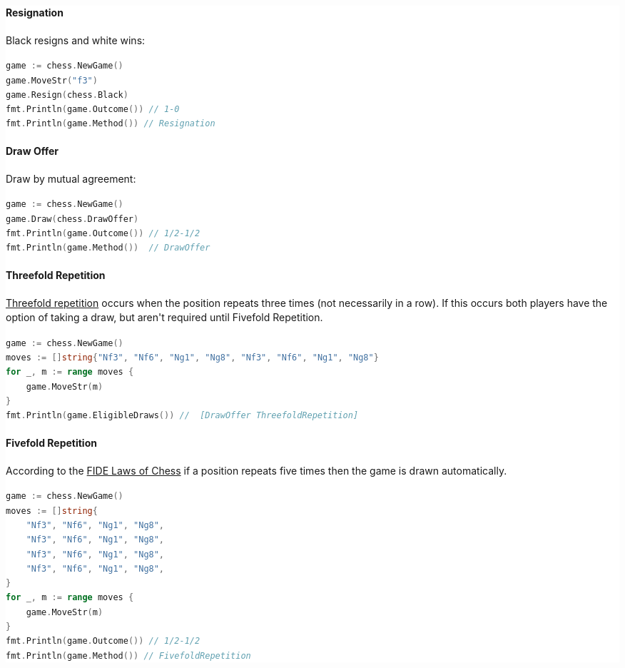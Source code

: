 #### Resignation

Black resigns and white wins:

```go
game := chess.NewGame()
game.MoveStr("f3")
game.Resign(chess.Black)
fmt.Println(game.Outcome()) // 1-0
fmt.Println(game.Method()) // Resignation
```

#### Draw Offer

Draw by mutual agreement:

```go
game := chess.NewGame()
game.Draw(chess.DrawOffer)
fmt.Println(game.Outcome()) // 1/2-1/2
fmt.Println(game.Method())  // DrawOffer
```

#### Threefold Repetition

[Threefold repetition](https://en.wikipedia.org/wiki/Threefold_repetition) occurs when the position repeats three times (not necessarily in a row).  If this occurs both players have the option of taking a draw, but aren't required until Fivefold Repetition.

```go
game := chess.NewGame()
moves := []string{"Nf3", "Nf6", "Ng1", "Ng8", "Nf3", "Nf6", "Ng1", "Ng8"}
for _, m := range moves {
	game.MoveStr(m)
}
fmt.Println(game.EligibleDraws()) //  [DrawOffer ThreefoldRepetition]
```

#### Fivefold Repetition

According to the [FIDE Laws of Chess](http://www.fide.com/component/handbook/?id=171&view=article) if a position repeats five times then the game is drawn automatically.  

```go
game := chess.NewGame()
moves := []string{
	"Nf3", "Nf6", "Ng1", "Ng8",
	"Nf3", "Nf6", "Ng1", "Ng8",
	"Nf3", "Nf6", "Ng1", "Ng8",
	"Nf3", "Nf6", "Ng1", "Ng8",
}
for _, m := range moves {
	game.MoveStr(m)
}
fmt.Println(game.Outcome()) // 1/2-1/2
fmt.Println(game.Method()) // FivefoldRepetition
```
